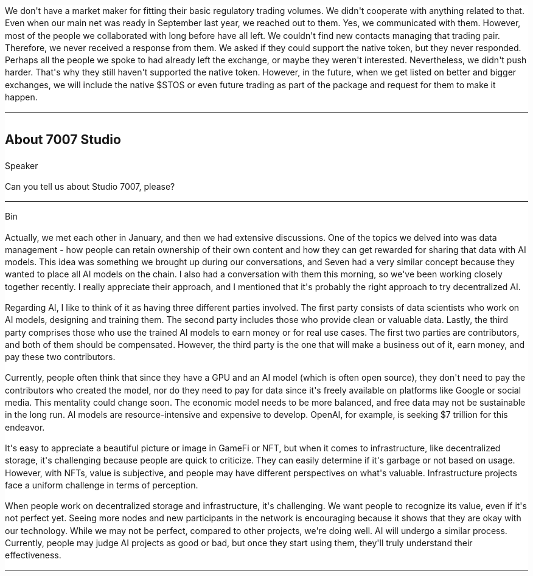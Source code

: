 We don't have a market maker for fitting their basic regulatory trading volumes. We didn't cooperate with anything related to that. Even when our main net was ready in September last year, we reached out to them. Yes, we communicated with them. However, most of the people we collaborated with long before have all left. We couldn't find new contacts managing that trading pair. Therefore, we never received a response from them. We asked if they could support the native token, but they never responded. Perhaps all the people we spoke to had already left the exchange, or maybe they weren't interested. Nevertheless, we didn't push harder. That's why they still haven't supported the native token. However, in the future, when we get listed on better and bigger exchanges, we will include the native $STOS or even future trading as part of the package and request for them to make it happen.

---

## About 7007 Studio

<claire>Speaker</claire>

Can you tell us about Studio 7007, please?

---

<bin>Bin</bin>

Actually, we met each other in January, and then we had extensive discussions. One of the topics we delved into was data management - how people can retain ownership of their own content and how they can get rewarded for sharing that data with AI models. This idea was something we brought up during our conversations, and Seven had a very similar concept because they wanted to place all AI models on the chain. I also had a conversation with them this morning, so we've been working closely together recently. I really appreciate their approach, and I mentioned that it's probably the right approach to try decentralized AI.

Regarding AI, I like to think of it as having three different parties involved. The first party consists of data scientists who work on AI models, designing and training them. The second party includes those who provide clean or valuable data. Lastly, the third party comprises those who use the trained AI models to earn money or for real use cases. The first two parties are contributors, and both of them should be compensated. However, the third party is the one that will make a business out of it, earn money, and pay these two contributors.

Currently, people often think that since they have a GPU and an AI model (which is often open source), they don't need to pay the contributors who created the model, nor do they need to pay for data since it's freely available on platforms like Google or social media. This mentality could change soon. The economic model needs to be more balanced, and free data may not be sustainable in the long run. AI models are resource-intensive and expensive to develop. OpenAI, for example, is seeking $7 trillion for this endeavor.

It's easy to appreciate a beautiful picture or image in GameFi or NFT, but when it comes to infrastructure, like decentralized storage, it's challenging because people are quick to criticize. They can easily determine if it's garbage or not based on usage. However, with NFTs, value is subjective, and people may have different perspectives on what's valuable. Infrastructure projects face a uniform challenge in terms of perception.

When people work on decentralized storage and infrastructure, it's challenging. We want people to recognize its value, even if it's not perfect yet. Seeing more nodes and new participants in the network is encouraging because it shows that they are okay with our technology. While we may not be perfect, compared to other projects, we're doing well. AI will undergo a similar process. Currently, people may judge AI projects as good or bad, but once they start using them, they'll truly understand their effectiveness.

---
